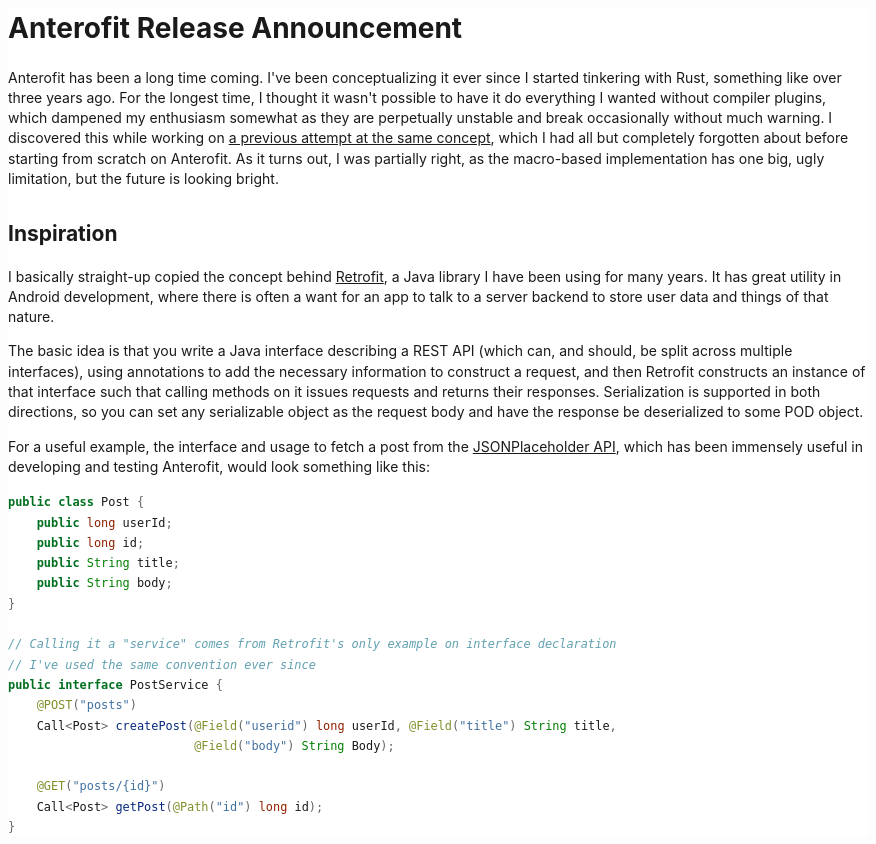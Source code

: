 Anterofit Release Announcement
================

Anterofit has been a long time coming. I've been conceptualizing it ever since I started tinkering with Rust,
something like over three years ago. For the longest time, I thought it wasn't possible to have it do everything I wanted
without compiler plugins, which dampened my enthusiasm somewhat as they are perpetually unstable and break occasionally 
without much warning. I discovered this while working on [a previous attempt at the same concept][ferrite], which
I had all but completely forgotten about before starting from scratch on Anterofit. As it turns out, I was partially 
right, as the macro-based implementation has one big, ugly limitation, but the future is looking bright.

[ferrite]: https://github.com/abonander/ferrite

Inspiration
-----------

I basically straight-up copied the concept behind [Retrofit][retrofit], a
Java library I have been using for many years. It has great utility in Android
development, where there is often a want for an app to talk to a server backend
to store user data and things of that nature.

The basic idea is that you write a Java interface describing a REST API (which can, and should,
be split across multiple interfaces),
using annotations to add the necessary information to construct a request, and then
Retrofit constructs an instance of that interface such that calling methods on it
issues requests and returns their responses. Serialization is supported in both directions,
so you can set any serializable object as the request body and have the response be deserialized
to some POD object.

For a useful example, the interface and usage to fetch a post from the [JSONPlaceholder API][jsonplaceholder], 
which has been immensely useful in developing and testing Anterofit, would look something like this:

```java
public class Post {
    public long userId;
    public long id;
    public String title;
    public String body;
}

// Calling it a "service" comes from Retrofit's only example on interface declaration
// I've used the same convention ever since
public interface PostService {
    @POST("posts")
    Call<Post> createPost(@Field("userid") long userId, @Field("title") String title, 
                          @Field("body") String Body);
    
    @GET("posts/{id}")
    Call<Post> getPost(@Path("id") long id);
}
```


[retrofit]: http://square.github.io/retrofit/
[jsonplaceholder]: http://jsonplaceholder.typicode.com
[tokio]: https://github.com/tokio-rs/tokio
[multipart]: https://github.com/abonander/multipart
[proc-macro]: https://github.com/rust-lang/rfcs/pull/1566
[attr-pr]: https://github.com/rust-lang/rust/pull/38842
[rawr]: https://github.com/abonander/rawr